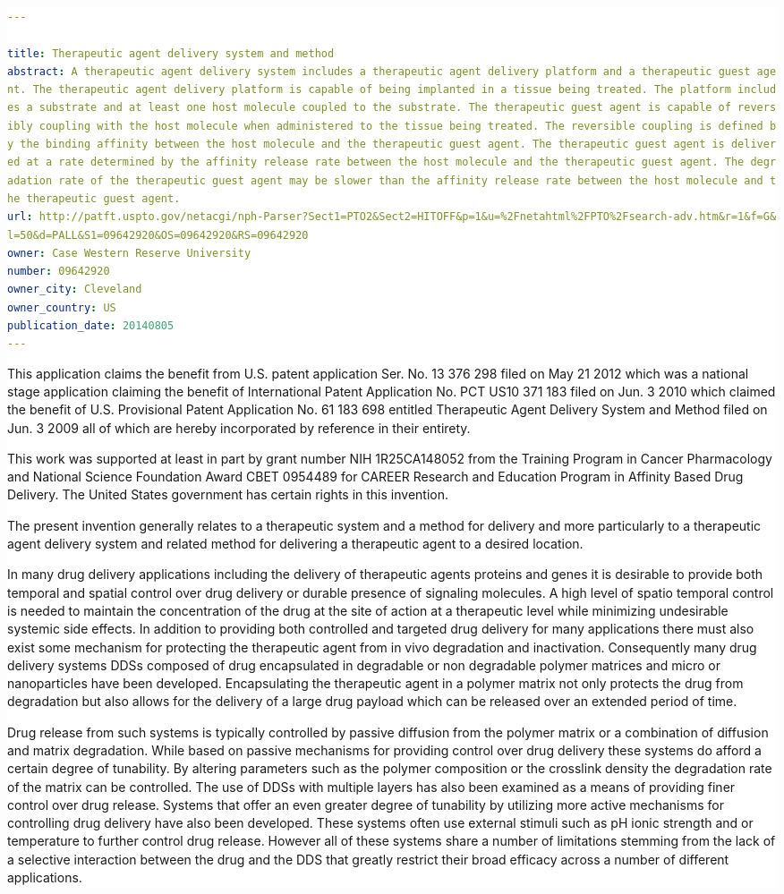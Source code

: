 ```yaml
---

title: Therapeutic agent delivery system and method
abstract: A therapeutic agent delivery system includes a therapeutic agent delivery platform and a therapeutic guest agent. The therapeutic agent delivery platform is capable of being implanted in a tissue being treated. The platform includes a substrate and at least one host molecule coupled to the substrate. The therapeutic guest agent is capable of reversibly coupling with the host molecule when administered to the tissue being treated. The reversible coupling is defined by the binding affinity between the host molecule and the therapeutic guest agent. The therapeutic guest agent is delivered at a rate determined by the affinity release rate between the host molecule and the therapeutic guest agent. The degradation rate of the therapeutic guest agent may be slower than the affinity release rate between the host molecule and the therapeutic guest agent.
url: http://patft.uspto.gov/netacgi/nph-Parser?Sect1=PTO2&Sect2=HITOFF&p=1&u=%2Fnetahtml%2FPTO%2Fsearch-adv.htm&r=1&f=G&l=50&d=PALL&S1=09642920&OS=09642920&RS=09642920
owner: Case Western Reserve University
number: 09642920
owner_city: Cleveland
owner_country: US
publication_date: 20140805
---
```

This application claims the benefit from U.S. patent application Ser. No. 13 376 298 filed on May 21 2012 which was a national stage application claiming the benefit of International Patent Application No. PCT US10 371 183 filed on Jun. 3 2010 which claimed the benefit of U.S. Provisional Patent Application No. 61 183 698 entitled Therapeutic Agent Delivery System and Method filed on Jun. 3 2009 all of which are hereby incorporated by reference in their entirety.

This work was supported at least in part by grant number NIH 1R25CA148052 from the Training Program in Cancer Pharmacology and National Science Foundation Award CBET 0954489 for CAREER Research and Education Program in Affinity Based Drug Delivery. The United States government has certain rights in this invention.

The present invention generally relates to a therapeutic system and a method for delivery and more particularly to a therapeutic agent delivery system and related method for delivering a therapeutic agent to a desired location.

In many drug delivery applications including the delivery of therapeutic agents proteins and genes it is desirable to provide both temporal and spatial control over drug delivery or durable presence of signaling molecules. A high level of spatio temporal control is needed to maintain the concentration of the drug at the site of action at a therapeutic level while minimizing undesirable systemic side effects. In addition to providing both controlled and targeted drug delivery for many applications there must also exist some mechanism for protecting the therapeutic agent from in vivo degradation and inactivation. Consequently many drug delivery systems DDSs composed of drug encapsulated in degradable or non degradable polymer matrices and micro or nanoparticles have been developed. Encapsulating the therapeutic agent in a polymer matrix not only protects the drug from degradation but also allows for the delivery of a large drug payload which can be released over an extended period of time.

Drug release from such systems is typically controlled by passive diffusion from the polymer matrix or a combination of diffusion and matrix degradation. While based on passive mechanisms for providing control over drug delivery these systems do afford a certain degree of tunability. By altering parameters such as the polymer composition or the crosslink density the degradation rate of the matrix can be controlled. The use of DDSs with multiple layers has also been examined as a means of providing finer control over drug release. Systems that offer an even greater degree of tunability by utilizing more active mechanisms for controlling drug delivery have also been developed. These systems often use external stimuli such as pH ionic strength and or temperature to further control drug release. However all of these systems share a number of limitations stemming from the lack of a selective interaction between the drug and the DDS that greatly restrict their broad efficacy across a number of different applications.
